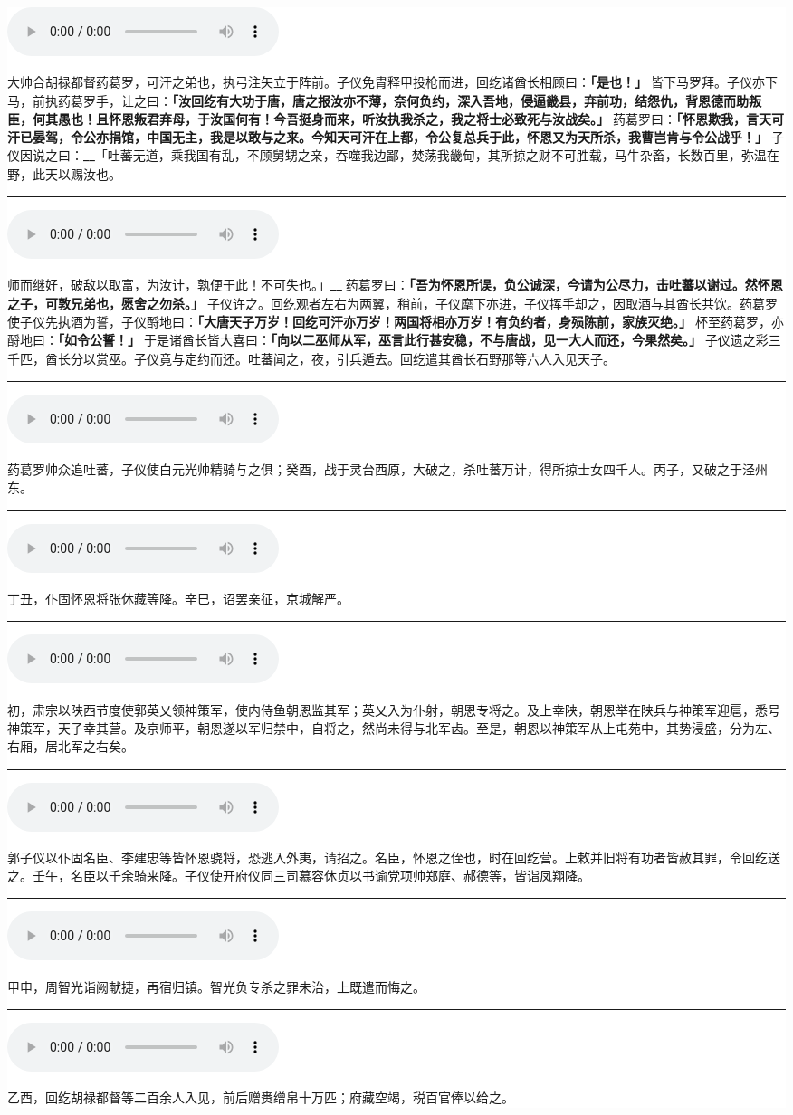 
![](assets/audios/223/102.mp3)

大帅合胡禄都督药葛罗，可汗之弟也，执弓注矢立于阵前。子仪免胄释甲投枪而进，回纥诸酋长相顾曰：__「是也！」__ 皆下马罗拜。子仪亦下马，前执药葛罗手，让之曰：__「汝回纥有大功于唐，唐之报汝亦不薄，奈何负约，深入吾地，侵逼畿县，弃前功，结怨仇，背恩德而助叛臣，何其愚也！且怀恩叛君弃母，于汝国何有！今吾挺身而来，听汝执我杀之，我之将士必致死与汝战矣。」__ 药葛罗曰：__「怀恩欺我，言天可汗已晏驾，令公亦捐馆，中国无主，我是以敢与之来。今知天可汗在上都，令公复总兵于此，怀恩又为天所杀，我曹岂肯与令公战乎！」__ 子仪因说之曰：__「吐蕃无道，乘我国有乱，不顾舅甥之亲，吞噬我边鄙，焚荡我畿甸，其所掠之财不可胜载，马牛杂畜，长数百里，弥温在野，此天以赐汝也。

---

![](assets/audios/223/103.mp3)

师而继好，破敌以取富，为汝计，孰便于此！不可失也。」__ 药葛罗曰：__「吾为怀恩所误，负公诚深，今请为公尽力，击吐蕃以谢过。然怀恩之子，可敦兄弟也，愿舍之勿杀。」__ 子仪许之。回纥观者左右为两翼，稍前，子仪麾下亦进，子仪挥手却之，因取酒与其酋长共饮。药葛罗使子仪先执酒为誓，子仪酹地曰：__「大唐天子万岁！回纥可汗亦万岁！两国将相亦万岁！有负约者，身殒陈前，家族灭绝。」__ 杯至药葛罗，亦酹地曰：__「如令公誓！」__ 于是诸酋长皆大喜曰：__「向以二巫师从军，巫言此行甚安稳，不与唐战，见一大人而还，今果然矣。」__ 子仪遗之彩三千匹，酋长分以赏巫。子仪竟与定约而还。吐蕃闻之，夜，引兵遁去。回纥遣其酋长石野那等六人入见天子。

---

![](assets/audios/223/104.mp3)

药葛罗帅众追吐蕃，子仪使白元光帅精骑与之俱；癸酉，战于灵台西原，大破之，杀吐蕃万计，得所掠士女四千人。丙子，又破之于泾州东。

---

![](assets/audios/223/105.mp3)

丁丑，仆固怀恩将张休藏等降。辛巳，诏罢亲征，京城解严。

---

![](assets/audios/223/106.mp3)

初，肃宗以陕西节度使郭英乂领神策军，使内侍鱼朝恩监其军；英乂入为仆射，朝恩专将之。及上幸陕，朝恩举在陕兵与神策军迎扈，悉号神策军，天子幸其营。及京师平，朝恩遂以军归禁中，自将之，然尚未得与北军齿。至是，朝恩以神策军从上屯苑中，其势浸盛，分为左、右厢，居北军之右矣。

---

![](assets/audios/223/107.mp3)

郭子仪以仆固名臣、李建忠等皆怀恩骁将，恐逃入外夷，请招之。名臣，怀恩之侄也，时在回纥营。上敕并旧将有功者皆赦其罪，令回纥送之。壬午，名臣以千余骑来降。子仪使开府仪同三司慕容休贞以书谕党项帅郑庭、郝德等，皆诣凤翔降。

---

![](assets/audios/223/108.mp3)

甲申，周智光诣阙献捷，再宿归镇。智光负专杀之罪未治，上既遣而悔之。

---

![](assets/audios/223/109.mp3)

乙酉，回纥胡禄都督等二百余人入见，前后赠赉缯帛十万匹；府藏空竭，税百官俸以给之。